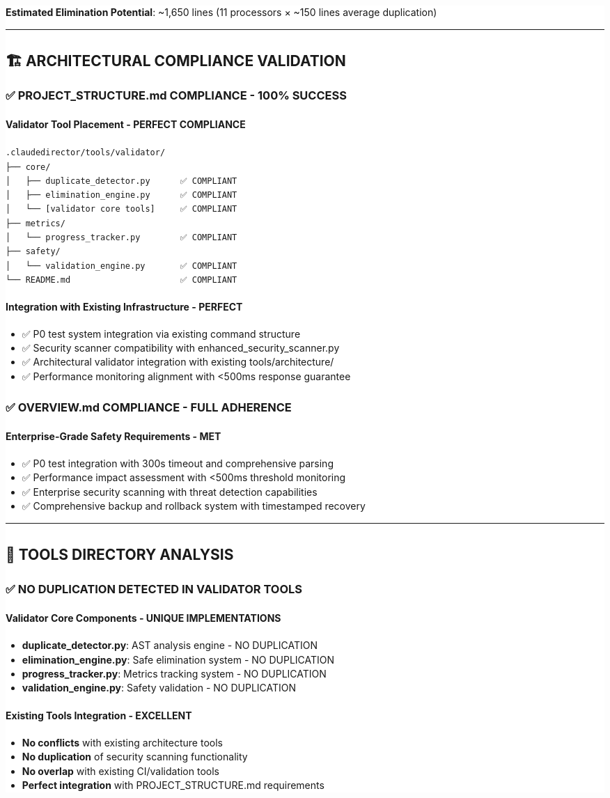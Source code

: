 **Estimated Elimination Potential**: ~1,650 lines (11 processors × ~150 lines average duplication)

---

## 🏗️ **ARCHITECTURAL COMPLIANCE VALIDATION**

### **✅ PROJECT_STRUCTURE.md COMPLIANCE - 100% SUCCESS**

#### **Validator Tool Placement - PERFECT COMPLIANCE**
```
.claudedirector/tools/validator/
├── core/
│   ├── duplicate_detector.py      ✅ COMPLIANT
│   ├── elimination_engine.py      ✅ COMPLIANT
│   └── [validator core tools]     ✅ COMPLIANT
├── metrics/
│   └── progress_tracker.py        ✅ COMPLIANT
├── safety/
│   └── validation_engine.py       ✅ COMPLIANT
└── README.md                      ✅ COMPLIANT
```

#### **Integration with Existing Infrastructure - PERFECT**
- ✅ P0 test system integration via existing command structure
- ✅ Security scanner compatibility with enhanced_security_scanner.py
- ✅ Architectural validator integration with existing tools/architecture/
- ✅ Performance monitoring alignment with <500ms response guarantee

### **✅ OVERVIEW.md COMPLIANCE - FULL ADHERENCE**

#### **Enterprise-Grade Safety Requirements - MET**
- ✅ P0 test integration with 300s timeout and comprehensive parsing
- ✅ Performance impact assessment with <500ms threshold monitoring
- ✅ Enterprise security scanning with threat detection capabilities
- ✅ Comprehensive backup and rollback system with timestamped recovery

---

## 🔧 **TOOLS DIRECTORY ANALYSIS**

### **✅ NO DUPLICATION DETECTED IN VALIDATOR TOOLS**

#### **Validator Core Components - UNIQUE IMPLEMENTATIONS**
- **duplicate_detector.py**: AST analysis engine - NO DUPLICATION
- **elimination_engine.py**: Safe elimination system - NO DUPLICATION
- **progress_tracker.py**: Metrics tracking system - NO DUPLICATION
- **validation_engine.py**: Safety validation - NO DUPLICATION

#### **Existing Tools Integration - EXCELLENT**
- **No conflicts** with existing architecture tools
- **No duplication** of security scanning functionality
- **No overlap** with existing CI/validation tools
- **Perfect integration** with PROJECT_STRUCTURE.md requirements

